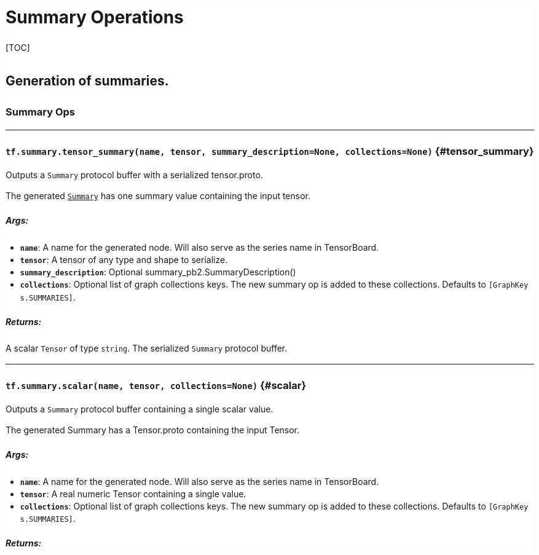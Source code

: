 

# Summary Operations
[TOC]

## Generation of summaries.

### Summary Ops
- - -

### `tf.summary.tensor_summary(name, tensor, summary_description=None, collections=None)` {#tensor_summary}

Outputs a `Summary` protocol buffer with a serialized tensor.proto.

The generated
[`Summary`](https://www.tensorflow.org/code/tensorflow/core/framework/summary.proto)
has one summary value containing the input tensor.

##### Args:


*  <b>`name`</b>: A name for the generated node. Will also serve as the series name in
    TensorBoard.
*  <b>`tensor`</b>: A tensor of any type and shape to serialize.
*  <b>`summary_description`</b>: Optional summary_pb2.SummaryDescription()
*  <b>`collections`</b>: Optional list of graph collections keys. The new summary op is
    added to these collections. Defaults to `[GraphKeys.SUMMARIES]`.

##### Returns:

  A scalar `Tensor` of type `string`. The serialized `Summary` protocol
  buffer.


- - -

### `tf.summary.scalar(name, tensor, collections=None)` {#scalar}

Outputs a `Summary` protocol buffer containing a single scalar value.

The generated Summary has a Tensor.proto containing the input Tensor.

##### Args:


*  <b>`name`</b>: A name for the generated node. Will also serve as the series name in
    TensorBoard.
*  <b>`tensor`</b>: A real numeric Tensor containing a single value.
*  <b>`collections`</b>: Optional list of graph collections keys. The new summary op is
    added to these collections. Defaults to `[GraphKeys.SUMMARIES]`.

##### Returns:
